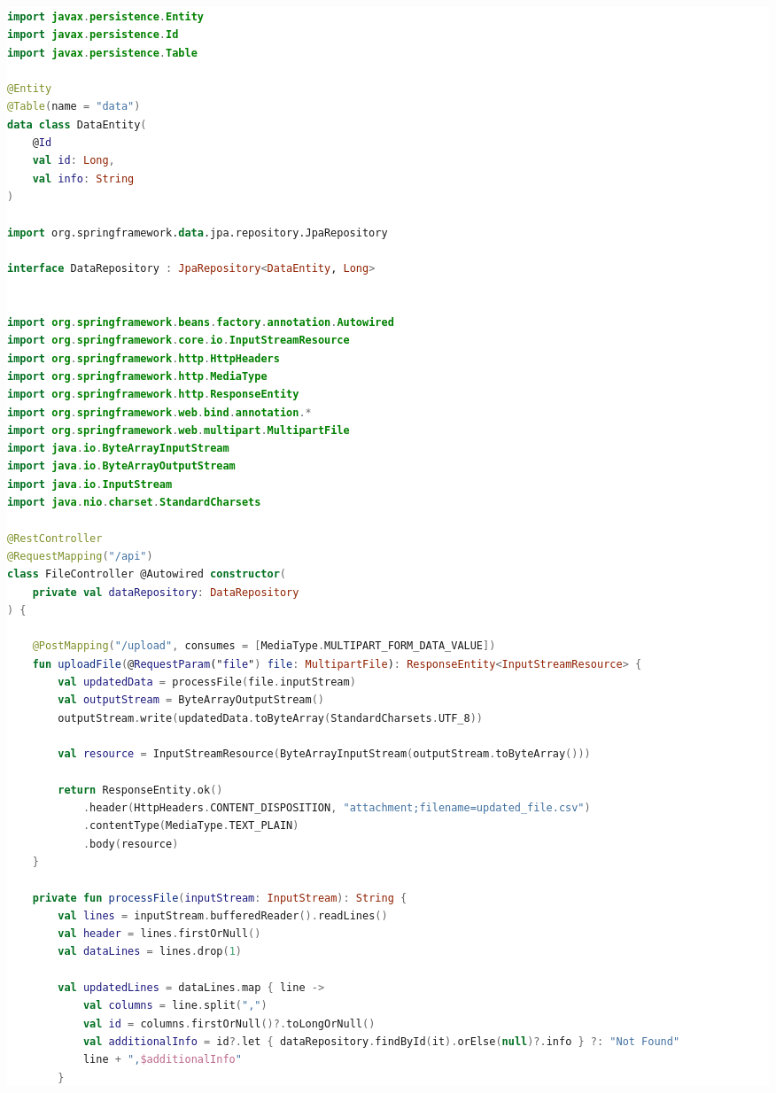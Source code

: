 ```kotlin
import javax.persistence.Entity
import javax.persistence.Id
import javax.persistence.Table

@Entity
@Table(name = "data")
data class DataEntity(
    @Id
    val id: Long,
    val info: String
)

import org.springframework.data.jpa.repository.JpaRepository

interface DataRepository : JpaRepository<DataEntity, Long>


import org.springframework.beans.factory.annotation.Autowired
import org.springframework.core.io.InputStreamResource
import org.springframework.http.HttpHeaders
import org.springframework.http.MediaType
import org.springframework.http.ResponseEntity
import org.springframework.web.bind.annotation.*
import org.springframework.web.multipart.MultipartFile
import java.io.ByteArrayInputStream
import java.io.ByteArrayOutputStream
import java.io.InputStream
import java.nio.charset.StandardCharsets

@RestController
@RequestMapping("/api")
class FileController @Autowired constructor(
    private val dataRepository: DataRepository
) {

    @PostMapping("/upload", consumes = [MediaType.MULTIPART_FORM_DATA_VALUE])
    fun uploadFile(@RequestParam("file") file: MultipartFile): ResponseEntity<InputStreamResource> {
        val updatedData = processFile(file.inputStream)
        val outputStream = ByteArrayOutputStream()
        outputStream.write(updatedData.toByteArray(StandardCharsets.UTF_8))
        
        val resource = InputStreamResource(ByteArrayInputStream(outputStream.toByteArray()))

        return ResponseEntity.ok()
            .header(HttpHeaders.CONTENT_DISPOSITION, "attachment;filename=updated_file.csv")
            .contentType(MediaType.TEXT_PLAIN)
            .body(resource)
    }

    private fun processFile(inputStream: InputStream): String {
        val lines = inputStream.bufferedReader().readLines()
        val header = lines.firstOrNull()
        val dataLines = lines.drop(1)

        val updatedLines = dataLines.map { line ->
            val columns = line.split(",")
            val id = columns.firstOrNull()?.toLongOrNull()
            val additionalInfo = id?.let { dataRepository.findById(it).orElse(null)?.info } ?: "Not Found"
            line + ",$additionalInfo"
        }

```